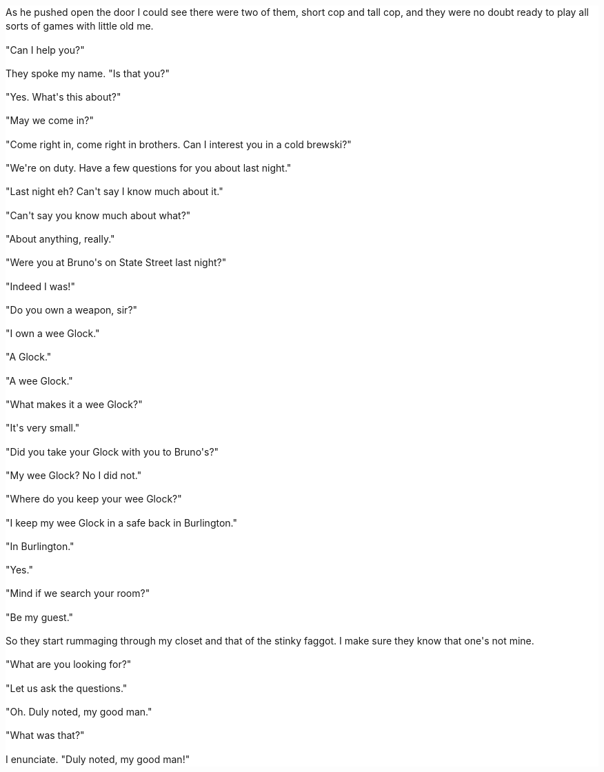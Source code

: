 As he pushed open the door I could see there were two of them, short cop and tall cop, and they were no doubt ready to play all sorts of games with little old me.

"Can I help you?"

They spoke my name. "Is that you?"

"Yes. What's this about?"

"May we come in?"

"Come right in, come right in brothers. Can I interest you in a cold brewski?"

"We're on duty. Have a few questions for you about last night."

"Last night eh? Can't say I know much about it."

"Can't say you know much about what?"

"About anything, really."

"Were you at Bruno's on State Street last night?"

"Indeed I was!"

"Do you own a weapon, sir?"

"I own a wee Glock."

"A Glock."

"A wee Glock."

"What makes it a wee Glock?"

"It's very small."

"Did you take your Glock with you to Bruno's?"

"My wee Glock? No I did not."

"Where do you keep your wee Glock?"

"I keep my wee Glock in a safe back in Burlington."

"In Burlington."

"Yes."

"Mind if we search your room?"

"Be my guest."

So they start rummaging through my closet and that of the stinky faggot. I make sure they know that one's not mine.

"What are you looking for?"

"Let us ask the questions."

"Oh. Duly noted, my good man."

"What was that?"

I enunciate. "Duly noted, my good man!"
